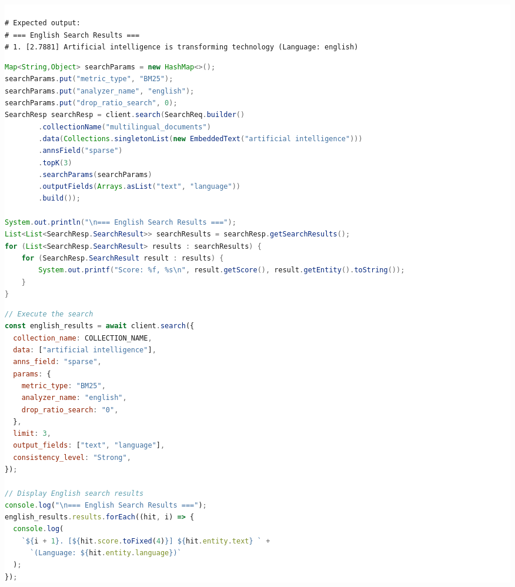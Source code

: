 ```plaintext

# Expected output:
# === English Search Results ===
# 1. [2.7881] Artificial intelligence is transforming technology (Language: english)
```

```java
Map<String,Object> searchParams = new HashMap<>();
searchParams.put("metric_type", "BM25");
searchParams.put("analyzer_name", "english");
searchParams.put("drop_ratio_search", 0);
SearchResp searchResp = client.search(SearchReq.builder()
        .collectionName("multilingual_documents")
        .data(Collections.singletonList(new EmbeddedText("artificial intelligence")))
        .annsField("sparse")
        .topK(3)
        .searchParams(searchParams)
        .outputFields(Arrays.asList("text", "language"))
        .build());

System.out.println("\n=== English Search Results ===");
List<List<SearchResp.SearchResult>> searchResults = searchResp.getSearchResults();
for (List<SearchResp.SearchResult> results : searchResults) {
    for (SearchResp.SearchResult result : results) {
        System.out.printf("Score: %f, %s\n", result.getScore(), result.getEntity().toString());
    }
}
```

```javascript
// Execute the search
const english_results = await client.search({
  collection_name: COLLECTION_NAME,
  data: ["artificial intelligence"],
  anns_field: "sparse",
  params: {
    metric_type: "BM25",
    analyzer_name: "english",
    drop_ratio_search: "0",
  },
  limit: 3,
  output_fields: ["text", "language"],
  consistency_level: "Strong",
});

// Display English search results
console.log("\n=== English Search Results ===");
english_results.results.forEach((hit, i) => {
  console.log(
    `${i + 1}. [${hit.score.toFixed(4)}] ${hit.entity.text} ` +
      `(Language: ${hit.entity.language})`
  );
});

```
